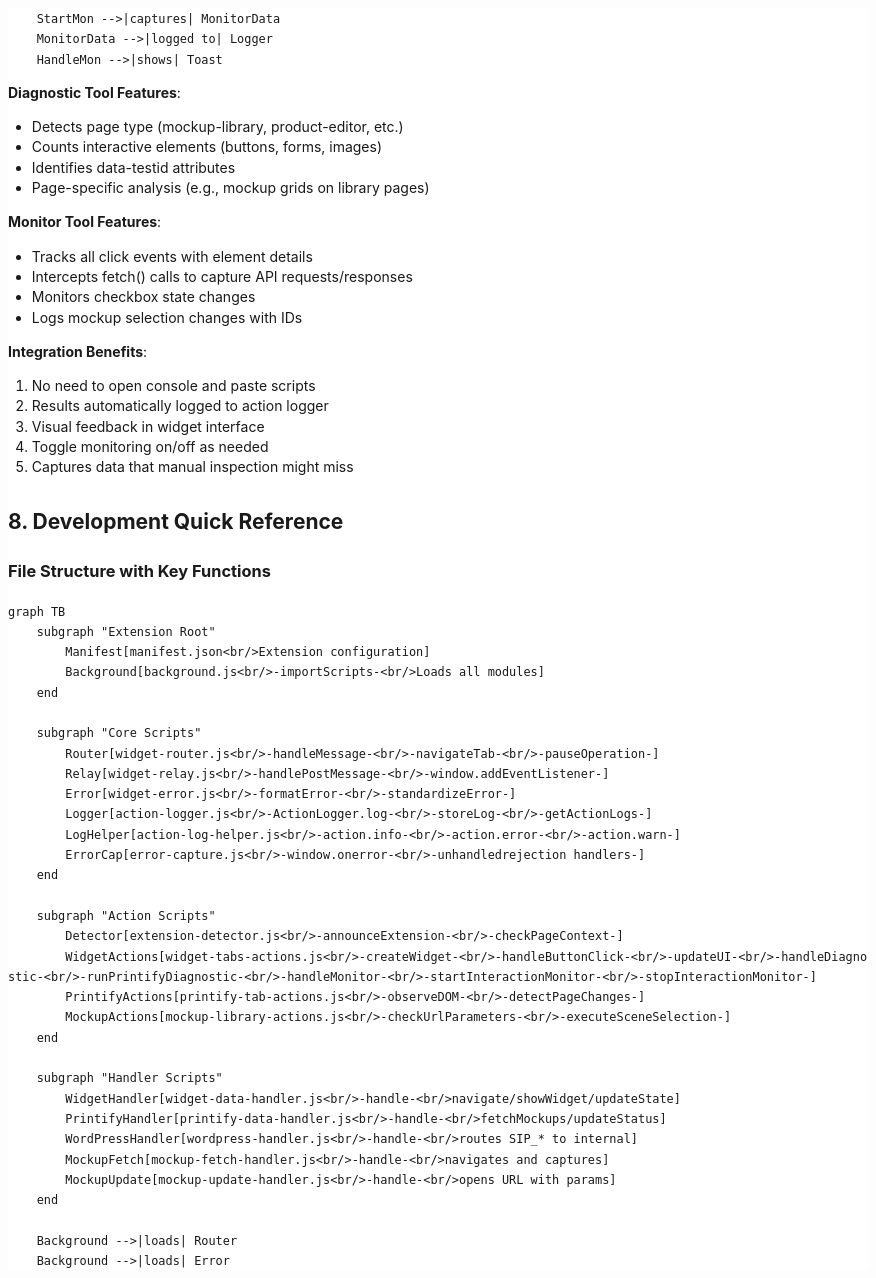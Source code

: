 ```mermaid
    StartMon -->|captures| MonitorData
    MonitorData -->|logged to| Logger
    HandleMon -->|shows| Toast
```

**Diagnostic Tool Features**:
- Detects page type (mockup-library, product-editor, etc.)
- Counts interactive elements (buttons, forms, images)
- Identifies data-testid attributes
- Page-specific analysis (e.g., mockup grids on library pages)

**Monitor Tool Features**:
- Tracks all click events with element details
- Intercepts fetch() calls to capture API requests/responses
- Monitors checkbox state changes
- Logs mockup selection changes with IDs

**Integration Benefits**:
1. No need to open console and paste scripts
2. Results automatically logged to action logger
3. Visual feedback in widget interface
4. Toggle monitoring on/off as needed
5. Captures data that manual inspection might miss

## 8. Development Quick Reference

### File Structure with Key Functions

```mermaid
graph TB
    subgraph "Extension Root"
        Manifest[manifest.json<br/>Extension configuration]
        Background[background.js<br/>-importScripts-<br/>Loads all modules]
    end
    
    subgraph "Core Scripts"
        Router[widget-router.js<br/>-handleMessage-<br/>-navigateTab-<br/>-pauseOperation-]
        Relay[widget-relay.js<br/>-handlePostMessage-<br/>-window.addEventListener-]
        Error[widget-error.js<br/>-formatError-<br/>-standardizeError-]
        Logger[action-logger.js<br/>-ActionLogger.log-<br/>-storeLog-<br/>-getActionLogs-]
        LogHelper[action-log-helper.js<br/>-action.info-<br/>-action.error-<br/>-action.warn-]
        ErrorCap[error-capture.js<br/>-window.onerror-<br/>-unhandledrejection handlers-]
    end
    
    subgraph "Action Scripts"
        Detector[extension-detector.js<br/>-announceExtension-<br/>-checkPageContext-]
        WidgetActions[widget-tabs-actions.js<br/>-createWidget-<br/>-handleButtonClick-<br/>-updateUI-<br/>-handleDiagnostic-<br/>-runPrintifyDiagnostic-<br/>-handleMonitor-<br/>-startInteractionMonitor-<br/>-stopInteractionMonitor-]
        PrintifyActions[printify-tab-actions.js<br/>-observeDOM-<br/>-detectPageChanges-]
        MockupActions[mockup-library-actions.js<br/>-checkUrlParameters-<br/>-executeSceneSelection-]
    end
    
    subgraph "Handler Scripts"
        WidgetHandler[widget-data-handler.js<br/>-handle-<br/>navigate/showWidget/updateState]
        PrintifyHandler[printify-data-handler.js<br/>-handle-<br/>fetchMockups/updateStatus]
        WordPressHandler[wordpress-handler.js<br/>-handle-<br/>routes SIP_* to internal]
        MockupFetch[mockup-fetch-handler.js<br/>-handle-<br/>navigates and captures]
        MockupUpdate[mockup-update-handler.js<br/>-handle-<br/>opens URL with params]
    end
    
    Background -->|loads| Router
    Background -->|loads| Error
```